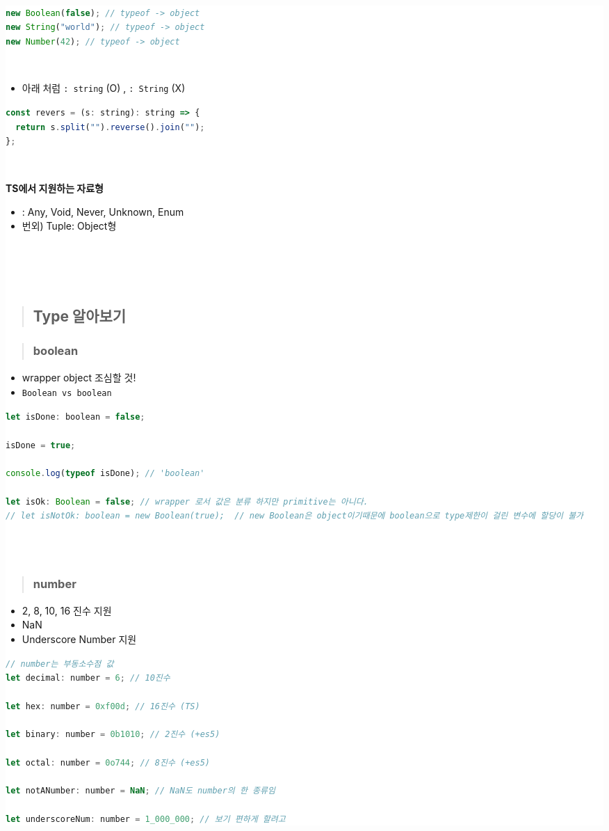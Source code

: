 ```js
new Boolean(false); // typeof -> object
new String("world"); // typeof -> object
new Number(42); // typeof -> object
```

<br>

- 아래 처럼 `: string` (O) , `: String` (X)

```js
const revers = (s: string): string => {
  return s.split("").reverse().join("");
};
```

<br>

**TS에서 지원하는 자료형**

- : Any, Void, Never, Unknown, Enum
- 번외) Tuple: Object형

<br>
<br>
<br>

> ## Type 알아보기

> ### boolean

- wrapper object 조심할 것!
- `Boolean vs boolean`

```js
let isDone: boolean = false;

isDone = true;

console.log(typeof isDone); // 'boolean'

let isOk: Boolean = false; // wrapper 로서 값은 분류 하지만 primitive는 아니다.
// let isNotOk: boolean = new Boolean(true);  // new Boolean은 object이기때문에 boolean으로 type제한이 걸린 변수에 할당이 불가
```

<br>
<br>

> ### number

- 2, 8, 10, 16 진수 지원
- NaN
- Underscore Number 지원

```js
// number는 부동소수점 값
let decimal: number = 6; // 10진수

let hex: number = 0xf00d; // 16진수 (TS)

let binary: number = 0b1010; // 2진수 (+es5)

let octal: number = 0o744; // 8진수 (+es5)

let notANumber: number = NaN; // NaN도 number의 한 종류임

let underscoreNum: number = 1_000_000; // 보기 편하게 할려고
```

